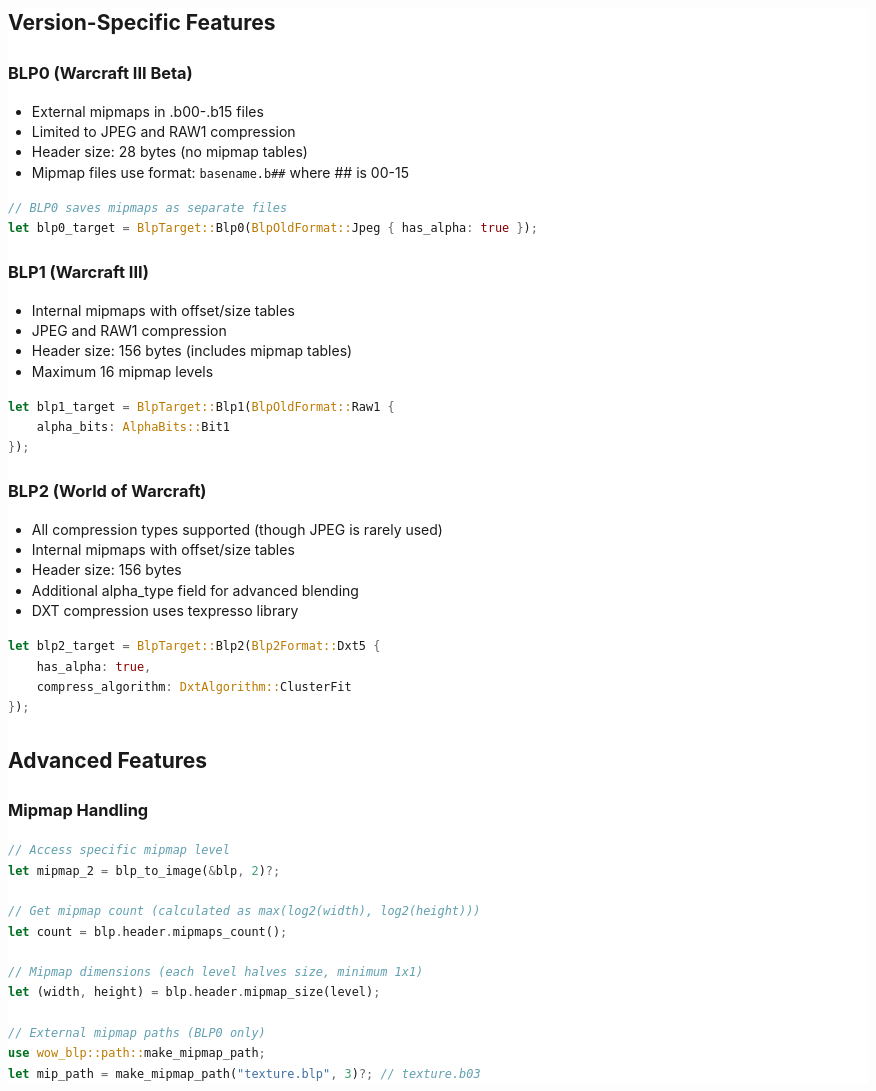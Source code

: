 ## Version-Specific Features

### BLP0 (Warcraft III Beta)

- External mipmaps in .b00-.b15 files
- Limited to JPEG and RAW1 compression
- Header size: 28 bytes (no mipmap tables)
- Mipmap files use format: `basename.b##` where ## is 00-15

```rust
// BLP0 saves mipmaps as separate files
let blp0_target = BlpTarget::Blp0(BlpOldFormat::Jpeg { has_alpha: true });
```

### BLP1 (Warcraft III)

- Internal mipmaps with offset/size tables
- JPEG and RAW1 compression
- Header size: 156 bytes (includes mipmap tables)
- Maximum 16 mipmap levels

```rust
let blp1_target = BlpTarget::Blp1(BlpOldFormat::Raw1 {
    alpha_bits: AlphaBits::Bit1
});
```

### BLP2 (World of Warcraft)

- All compression types supported (though JPEG is rarely used)
- Internal mipmaps with offset/size tables
- Header size: 156 bytes
- Additional alpha_type field for advanced blending
- DXT compression uses texpresso library

```rust
let blp2_target = BlpTarget::Blp2(Blp2Format::Dxt5 {
    has_alpha: true,
    compress_algorithm: DxtAlgorithm::ClusterFit
});
```

## Advanced Features

### Mipmap Handling

```rust
// Access specific mipmap level
let mipmap_2 = blp_to_image(&blp, 2)?;

// Get mipmap count (calculated as max(log2(width), log2(height)))
let count = blp.header.mipmaps_count();

// Mipmap dimensions (each level halves size, minimum 1x1)
let (width, height) = blp.header.mipmap_size(level);

// External mipmap paths (BLP0 only)
use wow_blp::path::make_mipmap_path;
let mip_path = make_mipmap_path("texture.blp", 3)?; // texture.b03
```
